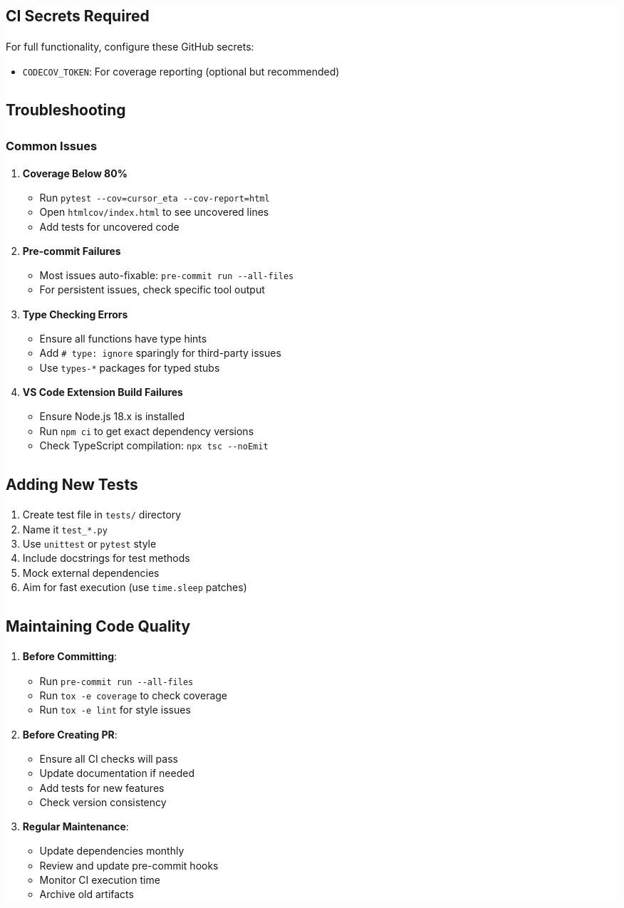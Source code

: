 ## CI Secrets Required

For full functionality, configure these GitHub secrets:
- `CODECOV_TOKEN`: For coverage reporting (optional but recommended)

## Troubleshooting

### Common Issues

1. **Coverage Below 80%**
   - Run `pytest --cov=cursor_eta --cov-report=html`
   - Open `htmlcov/index.html` to see uncovered lines
   - Add tests for uncovered code

2. **Pre-commit Failures**
   - Most issues auto-fixable: `pre-commit run --all-files`
   - For persistent issues, check specific tool output

3. **Type Checking Errors**
   - Ensure all functions have type hints
   - Add `# type: ignore` sparingly for third-party issues
   - Use `types-*` packages for typed stubs

4. **VS Code Extension Build Failures**
   - Ensure Node.js 18.x is installed
   - Run `npm ci` to get exact dependency versions
   - Check TypeScript compilation: `npx tsc --noEmit`

## Adding New Tests

1. Create test file in `tests/` directory
2. Name it `test_*.py`
3. Use `unittest` or `pytest` style
4. Include docstrings for test methods
5. Mock external dependencies
6. Aim for fast execution (use `time.sleep` patches)

## Maintaining Code Quality

1. **Before Committing**:
   - Run `pre-commit run --all-files`
   - Run `tox -e coverage` to check coverage
   - Run `tox -e lint` for style issues

2. **Before Creating PR**:
   - Ensure all CI checks will pass
   - Update documentation if needed
   - Add tests for new features
   - Check version consistency

3. **Regular Maintenance**:
   - Update dependencies monthly
   - Review and update pre-commit hooks
   - Monitor CI execution time
   - Archive old artifacts